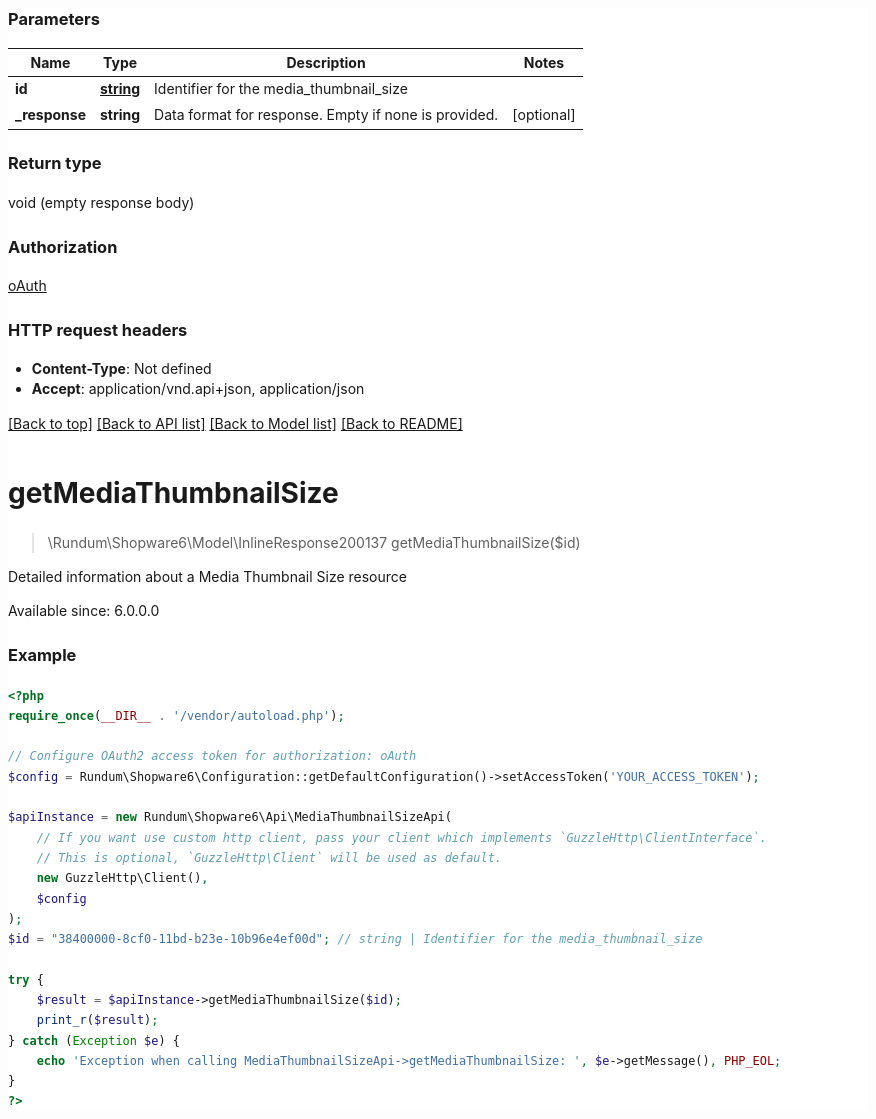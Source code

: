 ### Parameters

Name | Type | Description  | Notes
------------- | ------------- | ------------- | -------------
 **id** | [**string**](../Model/.md)| Identifier for the media_thumbnail_size |
 **_response** | **string**| Data format for response. Empty if none is provided. | [optional]

### Return type

void (empty response body)

### Authorization

[oAuth](../../README.md#oAuth)

### HTTP request headers

 - **Content-Type**: Not defined
 - **Accept**: application/vnd.api+json, application/json

[[Back to top]](#) [[Back to API list]](../../README.md#documentation-for-api-endpoints) [[Back to Model list]](../../README.md#documentation-for-models) [[Back to README]](../../README.md)

# **getMediaThumbnailSize**
> \Rundum\Shopware6\Model\InlineResponse200137 getMediaThumbnailSize($id)

Detailed information about a Media Thumbnail Size resource

Available since: 6.0.0.0

### Example
```php
<?php
require_once(__DIR__ . '/vendor/autoload.php');

// Configure OAuth2 access token for authorization: oAuth
$config = Rundum\Shopware6\Configuration::getDefaultConfiguration()->setAccessToken('YOUR_ACCESS_TOKEN');

$apiInstance = new Rundum\Shopware6\Api\MediaThumbnailSizeApi(
    // If you want use custom http client, pass your client which implements `GuzzleHttp\ClientInterface`.
    // This is optional, `GuzzleHttp\Client` will be used as default.
    new GuzzleHttp\Client(),
    $config
);
$id = "38400000-8cf0-11bd-b23e-10b96e4ef00d"; // string | Identifier for the media_thumbnail_size

try {
    $result = $apiInstance->getMediaThumbnailSize($id);
    print_r($result);
} catch (Exception $e) {
    echo 'Exception when calling MediaThumbnailSizeApi->getMediaThumbnailSize: ', $e->getMessage(), PHP_EOL;
}
?>
```
